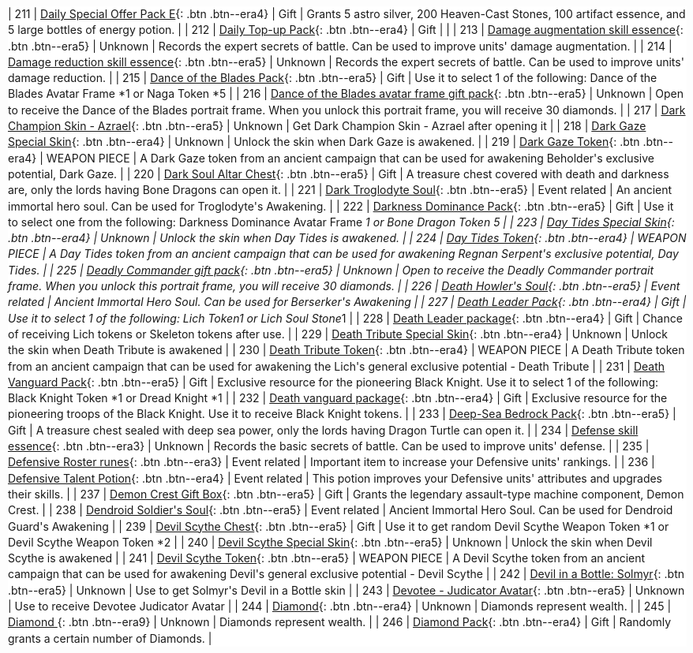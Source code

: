   | 211 | [Daily Special Offer Pack E](/Items/con_814/){: .btn .btn--era4} | Gift | Grants 5 astro silver, 200 Heaven-Cast Stones, 100 artifact essence, and 5 large bottles of energy potion. |
  | 212 | [Daily Top-up Pack](/Items/con_1440/){: .btn .btn--era4} | Gift |  |
  | 213 | [Damage augmentation skill essence](/Items/con_364/){: .btn .btn--era5} | Unknown | Records the expert secrets of battle. Can be used to improve units' damage augmentation. |
  | 214 | [Damage reduction skill essence](/Items/con_375/){: .btn .btn--era5} | Unknown | Records the expert secrets of battle. Can be used to improve units' damage reduction. |
  | 215 | [Dance of the Blades Pack](/Items/con_1034/){: .btn .btn--era5} | Gift | Use it to select 1 of the following: Dance of the Blades Avatar Frame *1 or Naga Token *5 |
  | 216 | [Dance of the Blades avatar frame gift pack](/Items/con_611/){: .btn .btn--era5} | Unknown | Open to receive the Dance of the Blades portrait frame. When you unlock this portrait frame, you will receive 30 diamonds. |
  | 217 | [Dark Champion Skin - Azrael](/Items/con_1205/){: .btn .btn--era5} | Unknown | Get Dark Champion Skin - Azrael after opening it |
  | 218 | [Dark Gaze Special Skin](/Items/con_9/){: .btn .btn--era4} | Unknown | Unlock the skin when Dark Gaze is awakened. |
  | 219 | [Dark Gaze Token](/Items/con_1126/){: .btn .btn--era4} | WEAPON PIECE | A Dark Gaze token from an ancient campaign that can be used for awakening Beholder's exclusive potential, Dark Gaze. |
  | 220 | [Dark Soul Altar Chest](/Items/con_1321/){: .btn .btn--era5} | Gift | A treasure chest covered with death and darkness are, only the lords having Bone Dragons can open it. |
  | 221 | [Dark Troglodyte Soul](/Items/con_655/){: .btn .btn--era5} | Event related | An ancient immortal hero soul. Can be used for Troglodyte's Awakening. |
  | 222 | [Darkness Dominance Pack](/Items/con_45/){: .btn .btn--era5} | Gift | Use it to select one from the following: Darkness Dominance Avatar Frame *1 or Bone Dragon Token *5 |
  | 223 | [Day Tides Special Skin](/Items/con_463/){: .btn .btn--era4} | Unknown | Unlock the skin when Day Tides is awakened. |
  | 224 | [Day Tides Token](/Items/con_1406/){: .btn .btn--era4} | WEAPON PIECE | A Day Tides token from an ancient campaign that can be used for awakening Regnan Serpent's exclusive potential, Day Tides. |
  | 225 | [Deadly Commander gift pack](/Items/con_675/){: .btn .btn--era5} | Unknown | Open to receive the Deadly Commander portrait frame. When you unlock this portrait frame, you will receive 30 diamonds. |
  | 226 | [Death Howler's Soul](/Items/con_978/){: .btn .btn--era5} | Event related | Ancient Immortal Hero Soul. Can be used for Berserker's Awakening |
  | 227 | [Death Leader Pack](/Items/con_712/){: .btn .btn--era4} | Gift | Use it to select 1 of the following: Lich Token*1 or Lich Soul Stone*1 |
  | 228 | [Death Leader package](/Items/con_615/){: .btn .btn--era4} | Gift | Chance of receiving Lich tokens or Skeleton tokens after use. |
  | 229 | [Death Tribute Special Skin](/Items/con_304/){: .btn .btn--era4} | Unknown | Unlock the skin when Death Tribute is awakened |
  | 230 | [Death Tribute Token](/Items/con_726/){: .btn .btn--era4} | WEAPON PIECE | A Death Tribute token from an ancient campaign that can be used for awakening the Lich's general exclusive potential - Death Tribute |
  | 231 | [Death Vanguard Pack](/Items/con_1340/){: .btn .btn--era5} | Gift | Exclusive resource for the pioneering Black Knight. Use it to select 1 of the following: Black Knight Token *1 or Dread Knight *1 |
  | 232 | [Death vanguard package](/Items/con_546/){: .btn .btn--era4} | Gift | Exclusive resource for the pioneering troops of the Black Knight. Use it to receive Black Knight tokens. |
  | 233 | [Deep-Sea Bedrock Pack](/Items/con_1283/){: .btn .btn--era5} | Gift | A treasure chest sealed with deep sea power, only the lords having Dragon Turtle can open it. |
  | 234 | [Defense skill essence](/Items/con_701/){: .btn .btn--era3} | Unknown | Records the basic secrets of battle. Can be used to improve units' defense. |
  | 235 | [Defensive Roster runes](/Items/con_1267/){: .btn .btn--era3} | Event related | Important item to increase your Defensive units' rankings. |
  | 236 | [Defensive Talent Potion](/Items/con_461/){: .btn .btn--era4} | Event related | This potion improves your Defensive units' attributes and upgrades their skills. |
  | 237 | [Demon Crest Gift Box](/Items/con_1380/){: .btn .btn--era5} | Gift | Grants the legendary assault-type machine component, Demon Crest. |
  | 238 | [Dendroid Soldier's Soul](/Items/con_1243/){: .btn .btn--era5} | Event related | Ancient Immortal Hero Soul. Can be used for Dendroid Guard's Awakening |
  | 239 | [Devil Scythe Chest](/Items/con_700/){: .btn .btn--era5} | Gift | Use it to get random Devil Scythe Weapon Token *1 or Devil Scythe Weapon Token *2 |
  | 240 | [Devil Scythe Special Skin](/Items/con_1263/){: .btn .btn--era5} | Unknown | Unlock the skin when Devil Scythe is awakened |
  | 241 | [Devil Scythe Token](/Items/con_1137/){: .btn .btn--era5} | WEAPON PIECE | A Devil Scythe token from an ancient campaign that can be used for awakening Devil's general exclusive potential - Devil Scythe |
  | 242 | [Devil in a Bottle: Solmyr](/Items/con_1298/){: .btn .btn--era5} | Unknown | Use to get Solmyr's Devil in a Bottle skin |
  | 243 | [Devotee - Judicator Avatar](/Items/con_310/){: .btn .btn--era5} | Unknown | Use to receive Devotee Judicator Avatar |
  | 244 | [Diamond](/Items/con_931/){: .btn .btn--era4} | Unknown | Diamonds represent wealth. |
  | 245 | [Diamond ](/Items/con_71/){: .btn .btn--era9} | Unknown | Diamonds represent wealth. |
  | 246 | [Diamond Pack](/Items/con_457/){: .btn .btn--era4} | Gift | Randomly grants a certain number of Diamonds. |